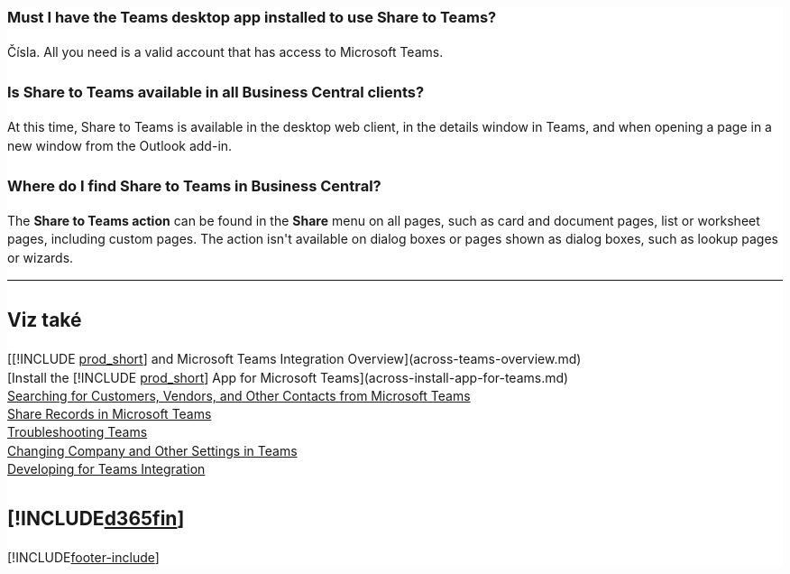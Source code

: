 ### Must I have the Teams desktop app installed to use Share to Teams?

Čísla. All you need is a valid account that has access to Microsoft Teams.

### Is Share to Teams available in all Business Central clients?

At this time, Share to Teams is available in the desktop web client, in the details window in Teams, and when opening a page in a new window from the Outlook add-in.

### Where do I find Share to Teams in Business Central?

The **Share to Teams action** can be found in the **Share** menu on all pages, such as card and document pages, list or worksheet pages, including custom pages. The action isn't available on dialog boxes or pages shown as dialog boxes, such as lookup pages or wizards.

---
## Viz také

[[!INCLUDE [prod_short](includes/prod_short.md)] and Microsoft Teams Integration Overview](across-teams-overview.md)  
[Install the [!INCLUDE [prod_short](includes/prod_short.md)] App for Microsoft Teams](across-install-app-for-teams.md)  
[Searching for Customers, Vendors, and Other Contacts from Microsoft Teams](across-search-contacts-teams.md)  
[Share Records in Microsoft Teams](across-working-with-teams.md)  
[Troubleshooting Teams](admin-teams-troubleshooting.md)  
[Changing Company and Other Settings in Teams](across-teams-settings.md)  
[Developing for Teams Integration](/dynamics365/business-central/dev-itpro/developer/devenv-develop-for-teams)

## [!INCLUDE[d365fin](includes/free_trial_md.md)]


[!INCLUDE[footer-include](includes/footer-banner.md)]
